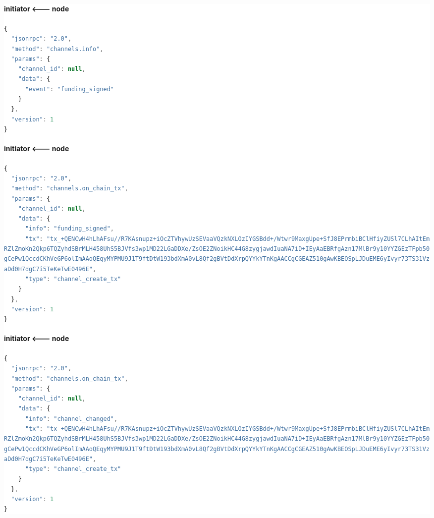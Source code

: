 #### initiator <--- node
```javascript
{
  "jsonrpc": "2.0",
  "method": "channels.info",
  "params": {
    "channel_id": null,
    "data": {
      "event": "funding_signed"
    }
  },
  "version": 1
}
```

#### initiator <--- node
```javascript
{
  "jsonrpc": "2.0",
  "method": "channels.on_chain_tx",
  "params": {
    "channel_id": null,
    "data": {
      "info": "funding_signed",
      "tx": "tx_+QENCwH4hLhAFsu//R7KAsnupz+iOcZTVhywUzSEVaaVQzkNXLOzIYGSBdd+/Wtwr9MaxgUpe+SfJ8EPrmbiBClHfiyZUSl7CLhAItEmRZlZmoKn2Qkp6TQZyhdSBrMLH458UhS5BJVfs3wp1MD22LGaDDXe/ZsOE2ZNoikHC44G8zygjawdIuaNA7iD+IEyAaEBRfgAzn17MlBr9y10YYZGEzTFpb50gCePw1QccdCKhVeGP6olImAAoQEqyMYPMU9J1T9ftDtW193bdXmA0vL8Qf2gBVtDdXrpQYYkYTnKgAACCgCGEAZ510gAwKBEOSpLJDuEME6yIvyr73TS31VzaDd0H7dgC7i5TeKeTwE0496E",
      "type": "channel_create_tx"
    }
  },
  "version": 1
}
```

#### initiator <--- node
```javascript
{
  "jsonrpc": "2.0",
  "method": "channels.on_chain_tx",
  "params": {
    "channel_id": null,
    "data": {
      "info": "channel_changed",
      "tx": "tx_+QENCwH4hLhAFsu//R7KAsnupz+iOcZTVhywUzSEVaaVQzkNXLOzIYGSBdd+/Wtwr9MaxgUpe+SfJ8EPrmbiBClHfiyZUSl7CLhAItEmRZlZmoKn2Qkp6TQZyhdSBrMLH458UhS5BJVfs3wp1MD22LGaDDXe/ZsOE2ZNoikHC44G8zygjawdIuaNA7iD+IEyAaEBRfgAzn17MlBr9y10YYZGEzTFpb50gCePw1QccdCKhVeGP6olImAAoQEqyMYPMU9J1T9ftDtW193bdXmA0vL8Qf2gBVtDdXrpQYYkYTnKgAACCgCGEAZ510gAwKBEOSpLJDuEME6yIvyr73TS31VzaDd0H7dgC7i5TeKeTwE0496E",
      "type": "channel_create_tx"
    }
  },
  "version": 1
}
```
